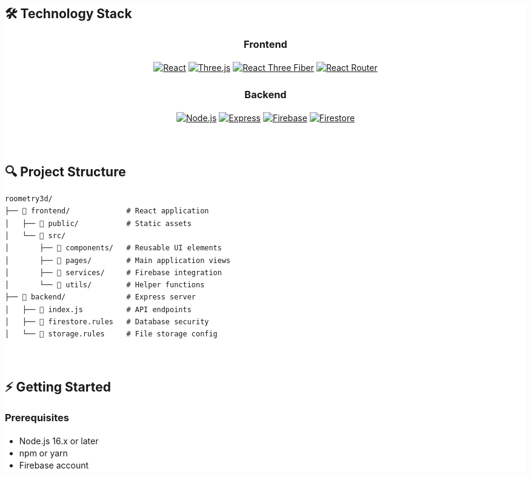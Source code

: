 ## 🛠️ Technology Stack

<div align="center">

### Frontend
[![React](https://img.shields.io/badge/React-Component_UI-61DAFB?style=flat-square&logo=react)](https://reactjs.org/)
[![Three.js](https://img.shields.io/badge/Three.js-3D_Rendering-000000?style=flat-square&logo=three.js)](https://threejs.org/)
[![React Three Fiber](https://img.shields.io/badge/React_Three_Fiber-React_Renderer-44a8b3?style=flat-square)](https://github.com/pmndrs/react-three-fiber)
[![React Router](https://img.shields.io/badge/React_Router-Navigation-CA4245?style=flat-square&logo=react-router)](https://reactrouter.com/)

### Backend
[![Node.js](https://img.shields.io/badge/Node.js-Runtime-339933?style=flat-square&logo=node.js)](https://nodejs.org/)
[![Express](https://img.shields.io/badge/Express-Web_Framework-000000?style=flat-square&logo=express)](https://expressjs.com/)
[![Firebase](https://img.shields.io/badge/Firebase-BaaS-FFCA28?style=flat-square&logo=firebase)](https://firebase.google.com/)
[![Firestore](https://img.shields.io/badge/Firestore-Database-FFCA28?style=flat-square&logo=firebase)](https://firebase.google.com/products/firestore)

</div>

<br/>

## 🔍 Project Structure

```
roometry3d/
├── 📁 frontend/             # React application
│   ├── 📁 public/           # Static assets
│   └── 📁 src/
│       ├── 📁 components/   # Reusable UI elements
│       ├── 📁 pages/        # Main application views
│       ├── 📁 services/     # Firebase integration
│       └── 📁 utils/        # Helper functions
├── 📁 backend/              # Express server
│   ├── 📄 index.js          # API endpoints
│   ├── 📄 firestore.rules   # Database security
│   └── 📄 storage.rules     # File storage config
```

<br/>

## ⚡ Getting Started

### Prerequisites
- Node.js 16.x or later
- npm or yarn
- Firebase account
